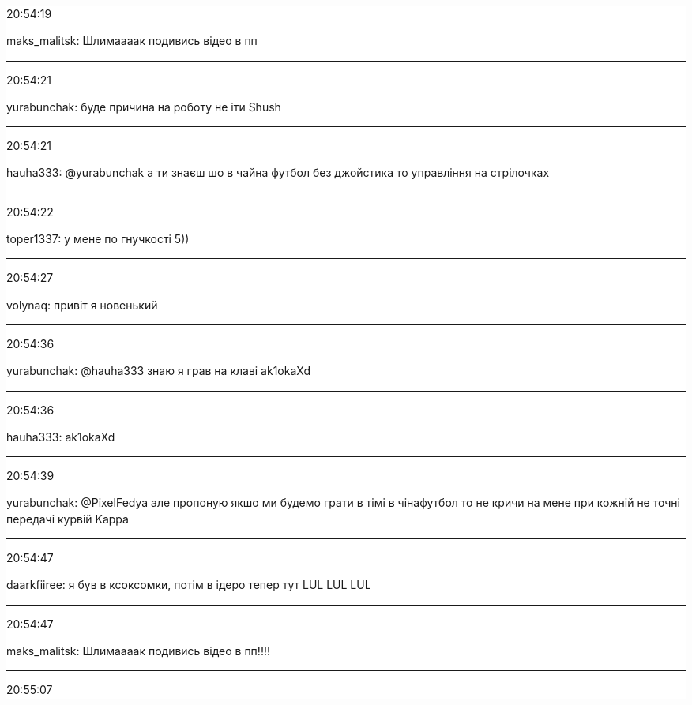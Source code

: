 20:54:19

maks_malitsk: Шлимаааак подивись відео в пп

---

20:54:21

yurabunchak: буде причина на роботу не іти Shush

---

20:54:21

hauha333: @yurabunchak а ти знаєш шо в чайна футбол без джойстика то управління на стрілочках

---

20:54:22

toper1337: у мене по гнучкості 5))

---

20:54:27

volynaq: привіт я новенький

---

20:54:36

yurabunchak: @hauha333 знаю я грав на клаві ak1okaXd

---

20:54:36

hauha333: ak1okaXd

---

20:54:39

yurabunchak: @PixelFedya але пропоную якшо ми будемо грати в тімі в чінафутбол то не кричи на мене при кожній не точні передачі курвій  Kappa

---

20:54:47

daarkfiiree: я був в ксоксомки, потім в ідеро тепер тут LUL LUL LUL

---

20:54:47

maks_malitsk: Шлимаааак подивись відео в пп!!!!

---

20:55:07
